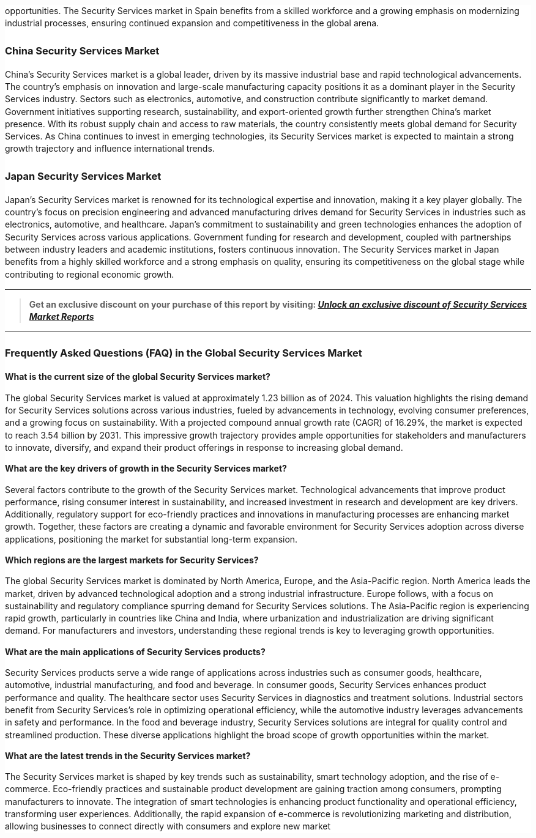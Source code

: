 opportunities. The Security Services market in Spain benefits from a skilled workforce and a growing emphasis on modernizing industrial processes, ensuring continued expansion and competitiveness in the global arena.</p><h3>China Security Services Market</h3><p>China&rsquo;s Security Services market is a global leader, driven by its massive industrial base and rapid technological advancements. The country&rsquo;s emphasis on innovation and large-scale manufacturing capacity positions it as a dominant player in the Security Services industry. Sectors such as electronics, automotive, and construction contribute significantly to market demand. Government initiatives supporting research, sustainability, and export-oriented growth further strengthen China&rsquo;s market presence. With its robust supply chain and access to raw materials, the country consistently meets global demand for Security Services. As China continues to invest in emerging technologies, its Security Services market is expected to maintain a strong growth trajectory and influence international trends.</p><h3>Japan Security Services Market</h3><p>Japan&rsquo;s Security Services market is renowned for its technological expertise and innovation, making it a key player globally. The country&rsquo;s focus on precision engineering and advanced manufacturing drives demand for Security Services in industries such as electronics, automotive, and healthcare. Japan&rsquo;s commitment to sustainability and green technologies enhances the adoption of Security Services across various applications. Government funding for research and development, coupled with partnerships between industry leaders and academic institutions, fosters continuous innovation. The Security Services market in Japan benefits from a highly skilled workforce and a strong emphasis on quality, ensuring its competitiveness on the global stage while contributing to regional economic growth.</p><hr /><blockquote><p><strong>Get an exclusive discount on your purchase of this report by visiting: <em><a href="://marketresearchpulse.com/ask-for-discount/85158?utm_source=Github&amp;utm_medium=029">Unlock an exclusive discount of Security Services Market Reports</a></em>&nbsp;</strong></p></blockquote><hr /><h3>Frequently Asked Questions (FAQ) in the Global Security Services Market</h3><p><strong>What is the current size of the global Security Services market?</strong></p><p>The global Security Services market is valued at approximately 1.23 billion as of 2024. This valuation highlights the rising demand for Security Services solutions across various industries, fueled by advancements in technology, evolving consumer preferences, and a growing focus on sustainability. With a projected compound annual growth rate (CAGR) of 16.29%, the market is expected to reach 3.54 billion by 2031. This impressive growth trajectory provides ample opportunities for stakeholders and manufacturers to innovate, diversify, and expand their product offerings in response to increasing global demand.</p><p><strong>What are the key drivers of growth in the Security Services market?</strong></p><p>Several factors contribute to the growth of the Security Services market. Technological advancements that improve product performance, rising consumer interest in sustainability, and increased investment in research and development are key drivers. Additionally, regulatory support for eco-friendly practices and innovations in manufacturing processes are enhancing market growth. Together, these factors are creating a dynamic and favorable environment for Security Services adoption across diverse applications, positioning the market for substantial long-term expansion.</p><p><strong>Which regions are the largest markets for Security Services?</strong></p><p>The global Security Services market is dominated by North America, Europe, and the Asia-Pacific region. North America leads the market, driven by advanced technological adoption and a strong industrial infrastructure. Europe follows, with a focus on sustainability and regulatory compliance spurring demand for Security Services solutions. The Asia-Pacific region is experiencing rapid growth, particularly in countries like China and India, where urbanization and industrialization are driving significant demand. For manufacturers and investors, understanding these regional trends is key to leveraging growth opportunities.</p><p><strong>What are the main applications of Security Services products?</strong></p><p>Security Services products serve a wide range of applications across industries such as consumer goods, healthcare, automotive, industrial manufacturing, and food and beverage. In consumer goods, Security Services enhances product performance and quality. The healthcare sector uses Security Services in diagnostics and treatment solutions. Industrial sectors benefit from Security Services&rsquo;s role in optimizing operational efficiency, while the automotive industry leverages advancements in safety and performance. In the food and beverage industry, Security Services solutions are integral for quality control and streamlined production. These diverse applications highlight the broad scope of growth opportunities within the market.</p><p><strong>What are the latest trends in the Security Services market?</strong></p><p>The Security Services market is shaped by key trends such as sustainability, smart technology adoption, and the rise of e-commerce. Eco-friendly practices and sustainable product development are gaining traction among consumers, prompting manufacturers to innovate. The integration of smart technologies is enhancing product functionality and operational efficiency, transforming user experiences. Additionally, the rapid expansion of e-commerce is revolutionizing marketing and distribution, allowing businesses to connect directly with consumers and explore new market